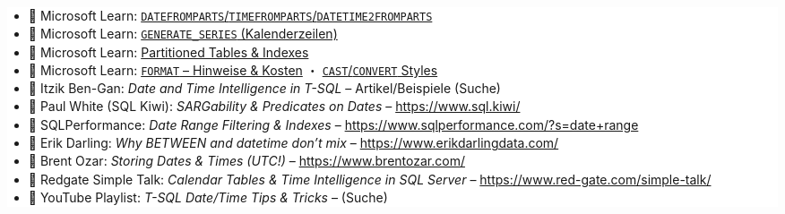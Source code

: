 - 📘 Microsoft Learn: [`DATEFROMPARTS`/`TIMEFROMPARTS`/`DATETIME2FROMPARTS`](https://learn.microsoft.com/en-us/sql/t-sql/functions/datefromparts-transact-sql)  
- 📘 Microsoft Learn: [`GENERATE_SERIES` (Kalenderzeilen)](https://learn.microsoft.com/en-us/sql/t-sql/functions/generate-series-transact-sql)  
- 📘 Microsoft Learn: [Partitioned Tables & Indexes](https://learn.microsoft.com/en-us/sql/relational-databases/partitions/partitioned-tables-and-indexes)  
- 📘 Microsoft Learn: [`FORMAT` – Hinweise & Kosten](https://learn.microsoft.com/en-us/sql/t-sql/functions/format-transact-sql) ・ [`CAST`/`CONVERT` Styles](https://learn.microsoft.com/en-us/sql/t-sql/functions/cast-and-convert-transact-sql#date-and-time-styles)  
- 📝 Itzik Ben-Gan: *Date and Time Intelligence in T-SQL* – Artikel/Beispiele (Suche)  
- 📝 Paul White (SQL Kiwi): *SARGability & Predicates on Dates* – https://www.sql.kiwi/  
- 📝 SQLPerformance: *Date Range Filtering & Indexes* – https://www.sqlperformance.com/?s=date+range  
- 📝 Erik Darling: *Why BETWEEN and datetime don’t mix* – https://www.erikdarlingdata.com/  
- 📝 Brent Ozar: *Storing Dates & Times (UTC!)* – https://www.brentozar.com/  
- 📝 Redgate Simple Talk: *Calendar Tables & Time Intelligence in SQL Server* – https://www.red-gate.com/simple-talk/  
- 🎥 YouTube Playlist: *T-SQL Date/Time Tips & Tricks* – (Suche)  
